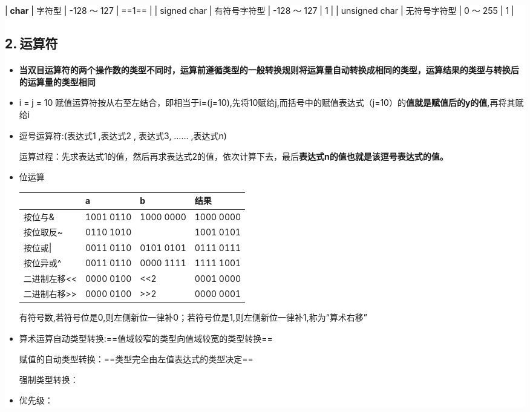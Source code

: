 | **char**           | 字符型         | -128 ～  127             | ==1== |
| signed char        | 有符号字符型   | -128 ～  127          | 1      |
| unsigned char      | 无符号字符型   | 0 ～  255      | 1      |

## 2. 运算符

+ **当双目运算符的两个操作数的类型不同时，运算前遵循类型的一般转换规则将运算量自动转换成相同的类型，运算结果的类型与转换后的运算量的类型相同**

+ i = j = 10   赋值运算符按从右至左结合，即相当于i=(j=10),先将10赋给j,而括号中的赋值表达式（j=10）的**值就是赋值后的y的值**,再将其赋给i

+ 逗号运算符:(表达式1 ,表达式2 , 表达式3, …… ,表达式n)

  运算过程：先求表达式1的值，然后再求表达式2的值，依次计算下去，最后**表达式n的值也就是该逗号表达式的值。**

+ 位运算

  |              | a            | b         | 结果      |
  | ------------ | ------------ | --------- | --------- |
  | 按位与&      | 1001    0110 | 1000 0000 | 1000 0000 |
  | 按位取反~    | 0110 1010    |           | 1001 0101 |
  | 按位或\|     | 0011 0110    | 0101 0101 | 0111 0111 |
  | 按位异或^    | 0011 0110    | 0000 1111 | 1111 1001 |
  | 二进制左移<< | 0000 0100    | <<2       | 0001 0000 |
  | 二进制右移>> | 0000 0100    | >>2       | 0000 0001 |

  有符号数,若符号位是0,则左侧新位一律补0；若符号位是1,则左侧新位一律补1,称为“算术右移”

+ 算术运算自动类型转换:==值域较窄的类型向值域较宽的类型转换==

  赋值的自动类型转换：==类型完全由左值表达式的类型决定==

  强制类型转换：

+ 优先级：